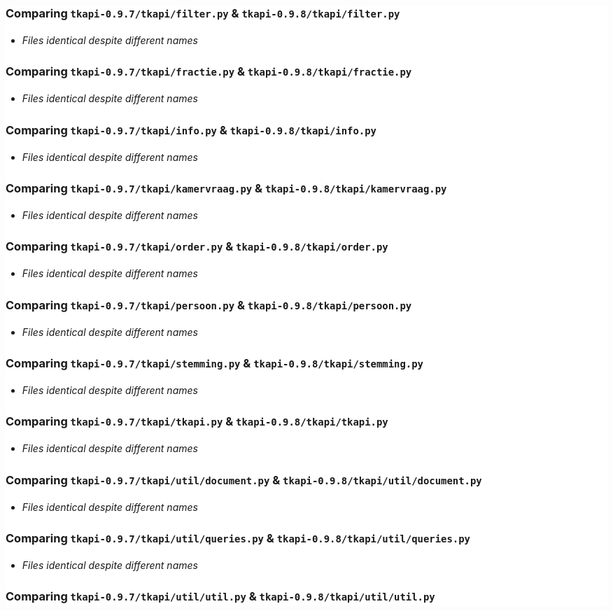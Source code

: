 ### Comparing `tkapi-0.9.7/tkapi/filter.py` & `tkapi-0.9.8/tkapi/filter.py`

 * *Files identical despite different names*

### Comparing `tkapi-0.9.7/tkapi/fractie.py` & `tkapi-0.9.8/tkapi/fractie.py`

 * *Files identical despite different names*

### Comparing `tkapi-0.9.7/tkapi/info.py` & `tkapi-0.9.8/tkapi/info.py`

 * *Files identical despite different names*

### Comparing `tkapi-0.9.7/tkapi/kamervraag.py` & `tkapi-0.9.8/tkapi/kamervraag.py`

 * *Files identical despite different names*

### Comparing `tkapi-0.9.7/tkapi/order.py` & `tkapi-0.9.8/tkapi/order.py`

 * *Files identical despite different names*

### Comparing `tkapi-0.9.7/tkapi/persoon.py` & `tkapi-0.9.8/tkapi/persoon.py`

 * *Files identical despite different names*

### Comparing `tkapi-0.9.7/tkapi/stemming.py` & `tkapi-0.9.8/tkapi/stemming.py`

 * *Files identical despite different names*

### Comparing `tkapi-0.9.7/tkapi/tkapi.py` & `tkapi-0.9.8/tkapi/tkapi.py`

 * *Files identical despite different names*

### Comparing `tkapi-0.9.7/tkapi/util/document.py` & `tkapi-0.9.8/tkapi/util/document.py`

 * *Files identical despite different names*

### Comparing `tkapi-0.9.7/tkapi/util/queries.py` & `tkapi-0.9.8/tkapi/util/queries.py`

 * *Files identical despite different names*

### Comparing `tkapi-0.9.7/tkapi/util/util.py` & `tkapi-0.9.8/tkapi/util/util.py`
